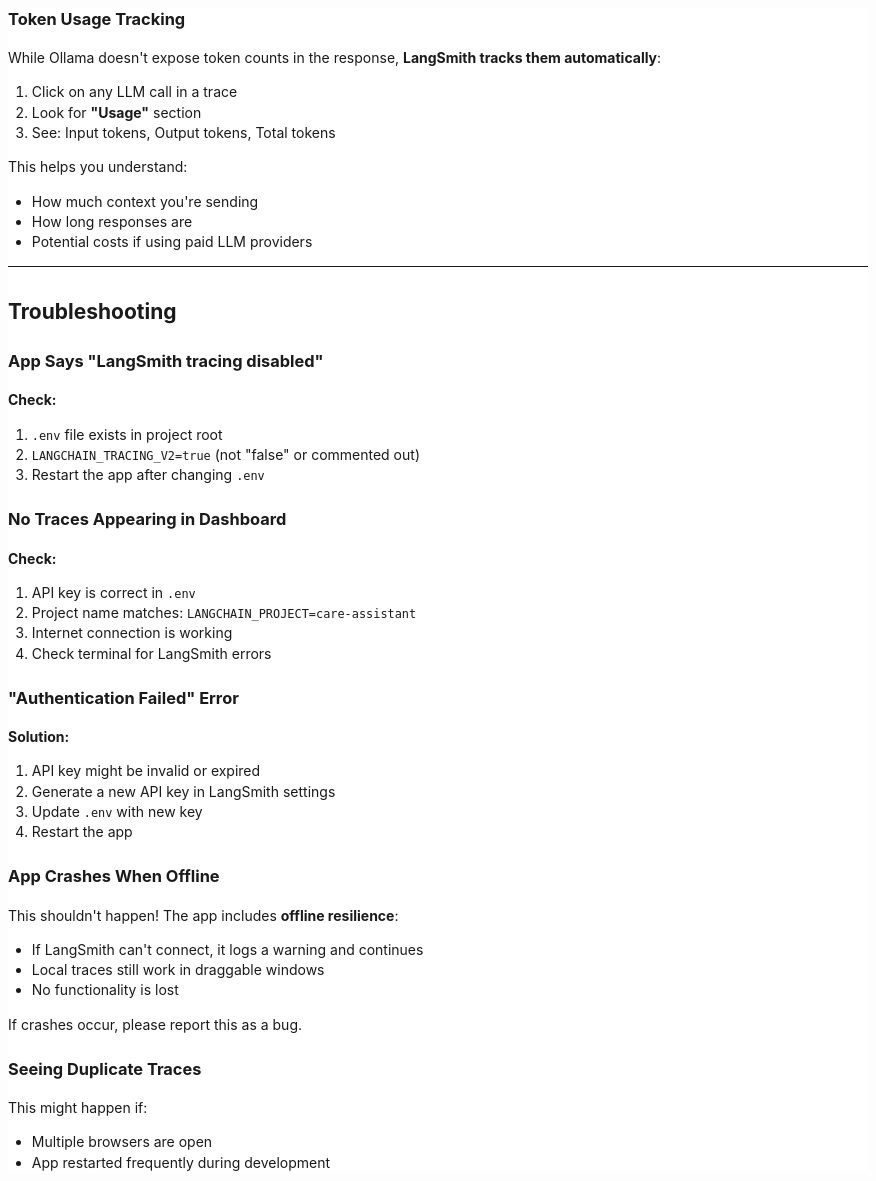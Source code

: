### Token Usage Tracking

While Ollama doesn't expose token counts in the response, **LangSmith tracks them automatically**:

1. Click on any LLM call in a trace
2. Look for **"Usage"** section
3. See: Input tokens, Output tokens, Total tokens

This helps you understand:
- How much context you're sending
- How long responses are
- Potential costs if using paid LLM providers

---

## Troubleshooting

### App Says "LangSmith tracing disabled"

**Check:**
1. `.env` file exists in project root
2. `LANGCHAIN_TRACING_V2=true` (not "false" or commented out)
3. Restart the app after changing `.env`

### No Traces Appearing in Dashboard

**Check:**
1. API key is correct in `.env`
2. Project name matches: `LANGCHAIN_PROJECT=care-assistant`
3. Internet connection is working
4. Check terminal for LangSmith errors

### "Authentication Failed" Error

**Solution:**
1. API key might be invalid or expired
2. Generate a new API key in LangSmith settings
3. Update `.env` with new key
4. Restart the app

### App Crashes When Offline

This shouldn't happen! The app includes **offline resilience**:
- If LangSmith can't connect, it logs a warning and continues
- Local traces still work in draggable windows
- No functionality is lost

If crashes occur, please report this as a bug.

### Seeing Duplicate Traces

This might happen if:
- Multiple browsers are open
- App restarted frequently during development
